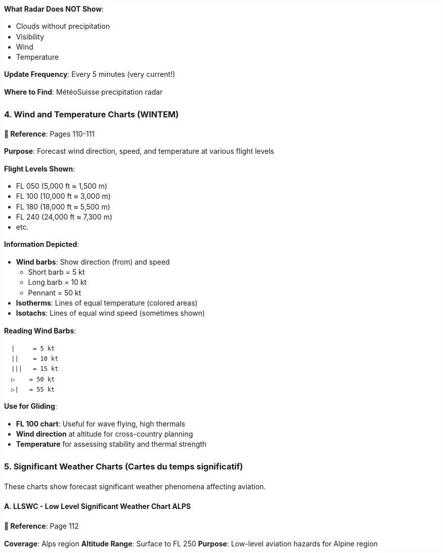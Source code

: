 **What Radar Does NOT Show**:
- Clouds without precipitation
- Visibility
- Wind
- Temperature

**Update Frequency**: Every 5 minutes (very current!)

**Where to Find**: MétéoSuisse precipitation radar

### 4. Wind and Temperature Charts (WINTEM)

**📖 Reference**: Pages 110-111

**Purpose**: Forecast wind direction, speed, and temperature at various flight levels

**Flight Levels Shown**:
- FL 050 (5,000 ft ≈ 1,500 m)
- FL 100 (10,000 ft ≈ 3,000 m)
- FL 180 (18,000 ft ≈ 5,500 m)
- FL 240 (24,000 ft ≈ 7,300 m)
- etc.

**Information Depicted**:
- **Wind barbs**: Show direction (from) and speed
  - Short barb = 5 kt
  - Long barb = 10 kt
  - Pennant = 50 kt
- **Isotherms**: Lines of equal temperature (colored areas)
- **Isotachs**: Lines of equal wind speed (sometimes shown)

**Reading Wind Barbs**:
```
  |     = 5 kt
  ||    = 10 kt
  |||   = 15 kt
  ▷    = 50 kt
  ▷|   = 55 kt
```

**Use for Gliding**:
- **FL 100 chart**: Useful for wave flying, high thermals
- **Wind direction** at altitude for cross-country planning
- **Temperature** for assessing stability and thermal strength

### 5. Significant Weather Charts (Cartes du temps significatif)

These charts show forecast significant weather phenomena affecting aviation.

#### A. LLSWC - Low Level Significant Weather Chart ALPS

**📖 Reference**: Page 112

**Coverage**: Alps region
**Altitude Range**: Surface to FL 250
**Purpose**: Low-level aviation hazards for Alpine region
